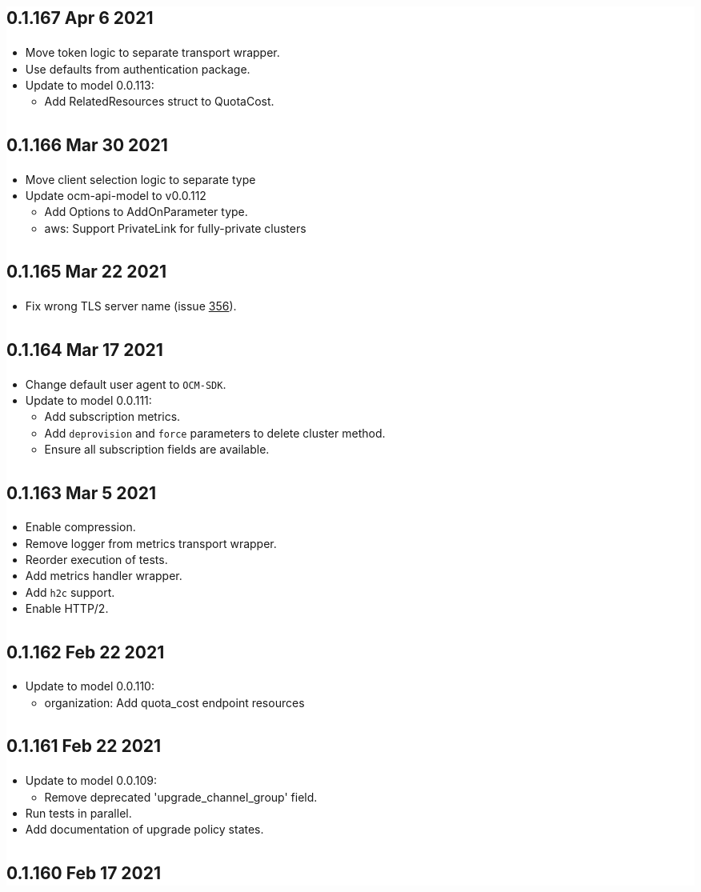 ## 0.1.167 Apr 6 2021

- Move token logic to separate transport wrapper.
- Use defaults from authentication package.
- Update to model 0.0.113:
  - Add RelatedResources struct to QuotaCost.

## 0.1.166 Mar 30 2021

- Move client selection logic to separate type
- Update ocm-api-model to v0.0.112
  - Add Options to AddOnParameter type.
  - aws: Support PrivateLink for fully-private clusters

## 0.1.165 Mar 22 2021

- Fix wrong TLS server name (issue
  [356](https://github.com/openshift-online/ocm-sdk-go/issues/356)).

## 0.1.164 Mar 17 2021

- Change default user agent to `OCM-SDK`.
- Update to model 0.0.111:
  - Add subscription metrics.
  - Add `deprovision` and `force` parameters to delete cluster method.
  - Ensure all subscription fields are available.

## 0.1.163 Mar 5 2021

- Enable compression.
- Remove logger from metrics transport wrapper.
- Reorder execution of tests.
- Add metrics handler wrapper.
- Add `h2c` support.
- Enable HTTP/2.

## 0.1.162 Feb 22 2021

- Update to model 0.0.110:
  - organization: Add quota_cost endpoint resources

## 0.1.161 Feb 22 2021

- Update to model 0.0.109:
  - Remove deprecated 'upgrade_channel_group' field.
- Run tests in parallel.
- Add documentation of upgrade policy states.

## 0.1.160 Feb 17 2021
